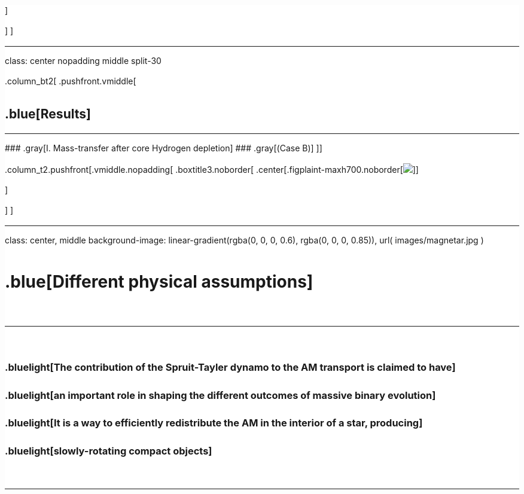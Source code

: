 ]

]
]


---
class: center nopadding middle split-30

.column_bt2[
.pushfront.vmiddle[
## .blue[Results]
<hr>
### .gray[I. Mass-transfer after core Hydrogen depletion]
### .gray[(Case B)]
]]

.column_t2.pushfront[.vmiddle.nopadding[
.boxtitle3.noborder[
.center[.figplaint-maxh700.noborder[![]( images/resultsIcaseBb.svg )]]

]

]
]


---
class: center, middle
background-image: linear-gradient(rgba(0, 0, 0, 0.6), rgba(0, 0, 0, 0.85)), url( images/magnetar.jpg )


[//]: # (.abs-layout.p-m.top-31.left-0.width-100.oc-bg-white.center.white[)
# .blue[Different physical assumptions]

<br>
<hr>
<br>

### .bluelight[The contribution of the **Spruit-Tayler dynamo** to the AM transport is claimed to have]
### .bluelight[an important role in shaping the different outcomes of massive binary evolution]
### .bluelight[It is a way to efficiently redistribute the AM in the interior of a star, producing]
### .bluelight[**slowly-rotating** compact objects]

<br>
<hr>


[//]: # (Title of presentation)
[//]: # (Introduction)
[//]: # (Methods. Overview)